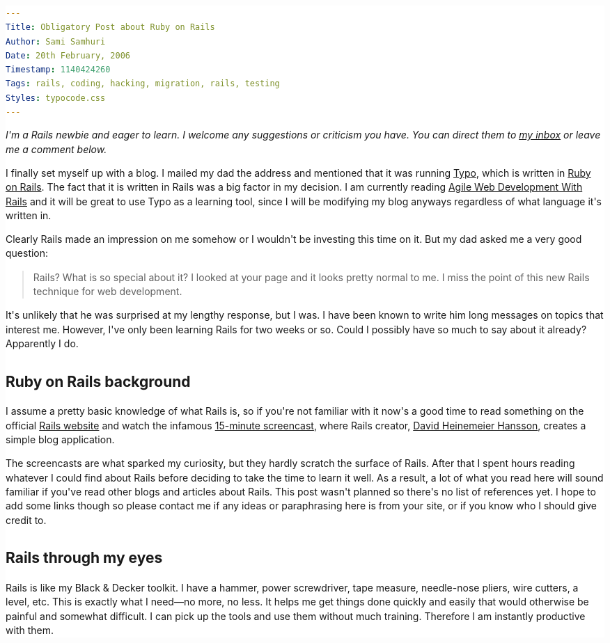 ```yaml
---
Title: Obligatory Post about Ruby on Rails
Author: Sami Samhuri
Date: 20th February, 2006
Timestamp: 1140424260
Tags: rails, coding, hacking, migration, rails, testing
Styles: typocode.css
---
```


<p><em>I'm a Rails newbie and eager to learn. I welcome any suggestions or criticism you have. You can direct them to <a href="mailto:sjs@uvic.ca">my inbox</a> or leave me a comment below.</em></p>

<p>I finally set myself up with a blog. I mailed my dad the address and mentioned that it was running <a href="http://www.typosphere.org/">Typo</a>, which is written in <a href="http://www.rubyonrails.com/">Ruby on Rails</a>. The fact that it is written in Rails was a big factor in my decision. I am currently reading <a href="http://www.pragmaticprogrammer.com/titles/rails/">Agile Web Development With Rails</a> and it will be great to use Typo as a learning tool, since I will be modifying my blog anyways regardless of what language it's written in.</p>

<p>Clearly Rails made an impression on me somehow or I wouldn't be investing this time on it. But my dad asked me a very good question:</p>

> Rails?  What is so special about it?  I looked at your page and it looks pretty normal to me.  I miss the point of this new Rails technique for web development.

<p>It's unlikely that he was surprised at my lengthy response, but I was. I have been known to write him long messages on topics that interest me. However, I've only been learning Rails for two weeks or so. Could I possibly have so much to say about it already? Apparently I do.</p><h2>Ruby on Rails background</h2>


<p>I assume a pretty basic knowledge of what Rails is, so if you're not familiar with it now's a good time to read something on the official <a href="http://www.rubyonrails.com/">Rails website</a> and watch the infamous <a href="http://www.rubyonrails.com/screencasts">15-minute screencast</a>, where Rails creator, <a href="http://www.loudthinking.com/">David Heinemeier Hansson</a>, creates a simple blog application.</p>


<p>The screencasts are what sparked my curiosity, but they hardly scratch the surface of Rails. After that I spent hours reading whatever I could find about Rails before deciding to take the time to learn it well. As a result, a lot of what you read here will sound familiar if you've read other blogs and articles about Rails. This post wasn't planned so there's no list of references yet. I hope to add some links though so please contact me if any ideas or paraphrasing here is from your site, or if you know who I should give credit to.</p>


<h2>Rails through my eyes</h2>


<p>Rails is like my Black &amp; Decker toolkit. I have a hammer, power screwdriver, tape measure, needle-nose pliers, wire cutters, a level, etc. This is exactly what I need—no more, no less. It helps me get things done quickly and easily that would otherwise be painful and somewhat difficult. I can pick up the tools and use them without much training. Therefore I am instantly productive with them.</p>
